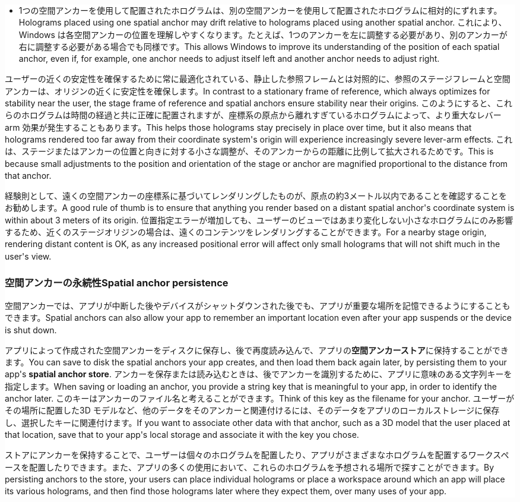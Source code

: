 * <span data-ttu-id="c06bd-265">1つの空間アンカーを使用して配置されたホログラムは、別の空間アンカーを使用して配置されたホログラムに相対的にずれます。</span><span class="sxs-lookup"><span data-stu-id="c06bd-265">Holograms placed using one spatial anchor may drift relative to holograms placed using another spatial anchor.</span></span> <span data-ttu-id="c06bd-266">これにより、Windows は各空間アンカーの位置を理解しやすくなります。たとえば、1つのアンカーを左に調整する必要があり、別のアンカーが右に調整する必要がある場合でも同様です。</span><span class="sxs-lookup"><span data-stu-id="c06bd-266">This allows Windows to improve its understanding of the position of each spatial anchor, even if, for example, one anchor needs to adjust itself left and another anchor needs to adjust right.</span></span>

<span data-ttu-id="c06bd-267">ユーザーの近くの安定性を確保するために常に最適化されている、静止した参照フレームとは対照的に、参照のステージフレームと空間アンカーは、オリジンの近くに安定性を確保します。</span><span class="sxs-lookup"><span data-stu-id="c06bd-267">In contrast to a stationary frame of reference, which always optimizes for stability near the user, the stage frame of reference and spatial anchors ensure stability near their origins.</span></span> <span data-ttu-id="c06bd-268">このようにすると、これらのホログラムは時間の経過と共に正確に配置されますが、座標系の原点から離れすぎているホログラムによって、より重大なレバー arm 効果が発生することもあります。</span><span class="sxs-lookup"><span data-stu-id="c06bd-268">This helps those holograms stay precisely in place over time, but it also means that holograms rendered too far away from their coordinate system's origin will experience increasingly severe lever-arm effects.</span></span> <span data-ttu-id="c06bd-269">これは、ステージまたはアンカーの位置と向きに対する小さな調整が、そのアンカーからの距離に比例して拡大されるためです。</span><span class="sxs-lookup"><span data-stu-id="c06bd-269">This is because small adjustments to the position and orientation of the stage or anchor are magnified proportional to the distance from that anchor.</span></span> 

<span data-ttu-id="c06bd-270">経験則として、遠くの空間アンカーの座標系に基づいてレンダリングしたものが、原点の約3メートル以内であることを確認することをお勧めします。</span><span class="sxs-lookup"><span data-stu-id="c06bd-270">A good rule of thumb is to ensure that anything you render based on a distant spatial anchor's coordinate system is within about 3 meters of its origin.</span></span> <span data-ttu-id="c06bd-271">位置指定エラーが増加しても、ユーザーのビューではあまり変化しない小さなホログラムにのみ影響するため、近くのステージオリジンの場合は、遠くのコンテンツをレンダリングすることができます。</span><span class="sxs-lookup"><span data-stu-id="c06bd-271">For a nearby stage origin, rendering distant content is OK, as any increased positional error will affect only small holograms that will not shift much in the user's view.</span></span>

### <a name="spatial-anchor-persistence"></a><span data-ttu-id="c06bd-272">空間アンカーの永続性</span><span class="sxs-lookup"><span data-stu-id="c06bd-272">Spatial anchor persistence</span></span>

<span data-ttu-id="c06bd-273">空間アンカーでは、アプリが中断した後やデバイスがシャットダウンされた後でも、アプリが重要な場所を記憶できるようにすることもできます。</span><span class="sxs-lookup"><span data-stu-id="c06bd-273">Spatial anchors can also allow your app to remember an important location even after your app suspends or the device is shut down.</span></span>

<span data-ttu-id="c06bd-274">アプリによって作成された空間アンカーをディスクに保存し、後で再度読み込んで、アプリの**空間アンカーストア**に保持することができます。</span><span class="sxs-lookup"><span data-stu-id="c06bd-274">You can save to disk the spatial anchors your app creates, and then load them back again later, by persisting them to your app's **spatial anchor store**.</span></span> <span data-ttu-id="c06bd-275">アンカーを保存または読み込むときは、後でアンカーを識別するために、アプリに意味のある文字列キーを指定します。</span><span class="sxs-lookup"><span data-stu-id="c06bd-275">When saving or loading an anchor, you provide a string key that is meaningful to your app, in order to identify the anchor later.</span></span> <span data-ttu-id="c06bd-276">このキーはアンカーのファイル名と考えることができます。</span><span class="sxs-lookup"><span data-stu-id="c06bd-276">Think of this key as the filename for your anchor.</span></span> <span data-ttu-id="c06bd-277">ユーザーがその場所に配置した3D モデルなど、他のデータをそのアンカーと関連付けるには、そのデータをアプリのローカルストレージに保存し、選択したキーに関連付けます。</span><span class="sxs-lookup"><span data-stu-id="c06bd-277">If you want to associate other data with that anchor, such as a 3D model that the user placed at that location, save that to your app's local storage and associate it with the key you chose.</span></span>

<span data-ttu-id="c06bd-278">ストアにアンカーを保持することで、ユーザーは個々のホログラムを配置したり、アプリがさまざまなホログラムを配置するワークスペースを配置したりできます。また、アプリの多くの使用において、これらのホログラムを予想される場所で探すことができます。</span><span class="sxs-lookup"><span data-stu-id="c06bd-278">By persisting anchors to the store, your users can place individual holograms or place a workspace around which an app will place its various holograms, and then find those holograms later where they expect them, over many uses of your app.</span></span>
